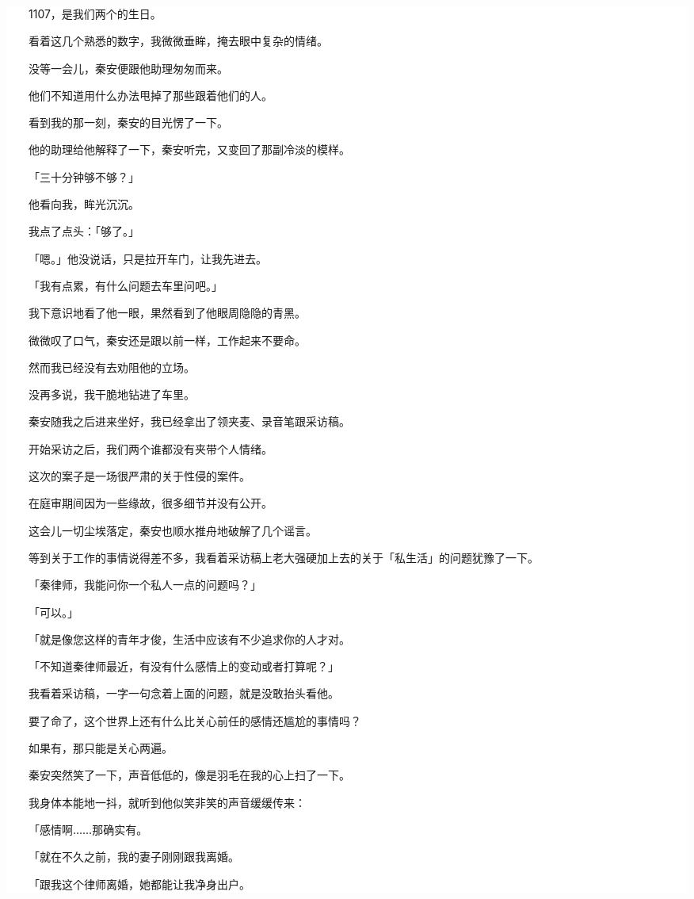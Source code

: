 &emsp;&emsp;1107，是我们两个的生日。  
  
&emsp;&emsp;看着这几个熟悉的数字，我微微垂眸，掩去眼中复杂的情绪。  
  
&emsp;&emsp;没等一会儿，秦安便跟他助理匆匆而来。  
  
&emsp;&emsp;他们不知道用什么办法甩掉了那些跟着他们的人。  
  
&emsp;&emsp;看到我的那一刻，秦安的目光愣了一下。  
  
&emsp;&emsp;他的助理给他解释了一下，秦安听完，又变回了那副冷淡的模样。  
  
&emsp;&emsp;「三十分钟够不够？」  
  
&emsp;&emsp;他看向我，眸光沉沉。  
  
&emsp;&emsp;我点了点头：「够了。」  
  
&emsp;&emsp;「嗯。」他没说话，只是拉开车门，让我先进去。  
  
&emsp;&emsp;「我有点累，有什么问题去车里问吧。」  
  
&emsp;&emsp;我下意识地看了他一眼，果然看到了他眼周隐隐的青黑。  
  
&emsp;&emsp;微微叹了口气，秦安还是跟以前一样，工作起来不要命。  
  
&emsp;&emsp;然而我已经没有去劝阻他的立场。  
  
&emsp;&emsp;没再多说，我干脆地钻进了车里。  
  
&emsp;&emsp;秦安随我之后进来坐好，我已经拿出了领夹麦、录音笔跟采访稿。  
  
&emsp;&emsp;开始采访之后，我们两个谁都没有夹带个人情绪。  
  
&emsp;&emsp;这次的案子是一场很严肃的关于性侵的案件。  
  
&emsp;&emsp;在庭审期间因为一些缘故，很多细节并没有公开。  
  
&emsp;&emsp;这会儿一切尘埃落定，秦安也顺水推舟地破解了几个谣言。  
  
&emsp;&emsp;等到关于工作的事情说得差不多，我看着采访稿上老大强硬加上去的关于「私生活」的问题犹豫了一下。  
  
&emsp;&emsp;「秦律师，我能问你一个私人一点的问题吗？」  
  
&emsp;&emsp;「可以。」  
  
&emsp;&emsp;「就是像您这样的青年才俊，生活中应该有不少追求你的人才对。  
  
&emsp;&emsp;「不知道秦律师最近，有没有什么感情上的变动或者打算呢？」  
  
&emsp;&emsp;我看着采访稿，一字一句念着上面的问题，就是没敢抬头看他。  
  
&emsp;&emsp;要了命了，这个世界上还有什么比关心前任的感情还尴尬的事情吗？  
  
&emsp;&emsp;如果有，那只能是关心两遍。  
  
&emsp;&emsp;秦安突然笑了一下，声音低低的，像是羽毛在我的心上扫了一下。  
  
&emsp;&emsp;我身体本能地一抖，就听到他似笑非笑的声音缓缓传来：  
  
&emsp;&emsp;「感情啊……那确实有。  
  
&emsp;&emsp;「就在不久之前，我的妻子刚刚跟我离婚。  
  
&emsp;&emsp;「跟我这个律师离婚，她都能让我净身出户。  
  